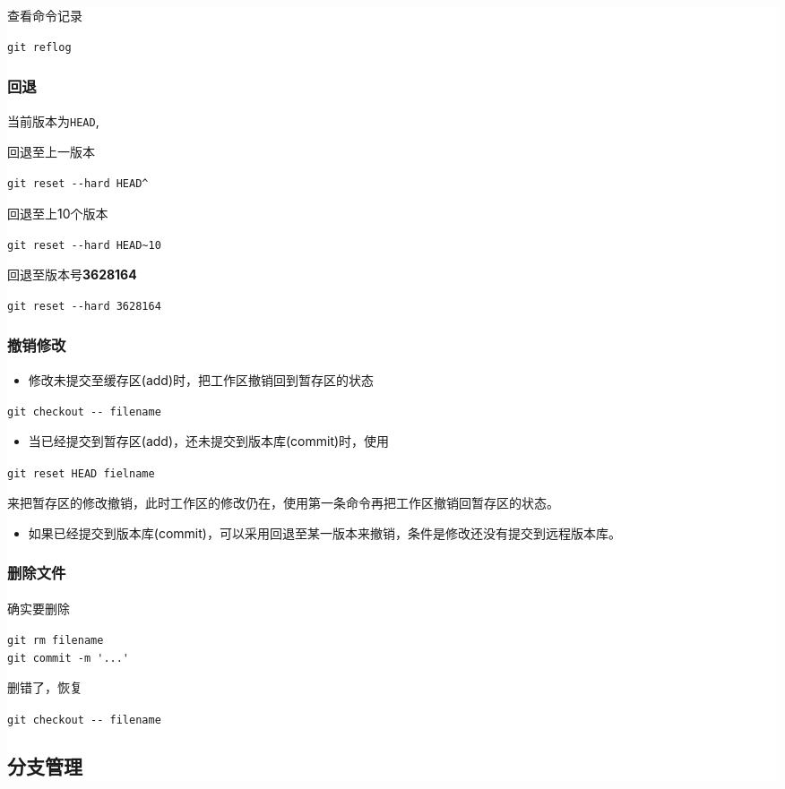 查看命令记录

```
git reflog
```

### 回退

当前版本为`HEAD`,

回退至上一版本

```
git reset --hard HEAD^
```

回退至上10个版本

```
git reset --hard HEAD~10
```

回退至版本号**3628164**

```
git reset --hard 3628164
```

### 撤销修改

* 修改未提交至缓存区(add)时，把工作区撤销回到暂存区的状态

```
git checkout -- filename
```

* 当已经提交到暂存区(add)，还未提交到版本库(commit)时，使用

```
git reset HEAD fielname
```

来把暂存区的修改撤销，此时工作区的修改仍在，使用第一条命令再把工作区撤销回暂存区的状态。

* 如果已经提交到版本库(commit)，可以采用回退至某一版本来撤销，条件是修改还没有提交到远程版本库。

### 删除文件

确实要删除

```
git rm filename
git commit -m '...'
```

删错了，恢复

```
git checkout -- filename
```

## 分支管理
